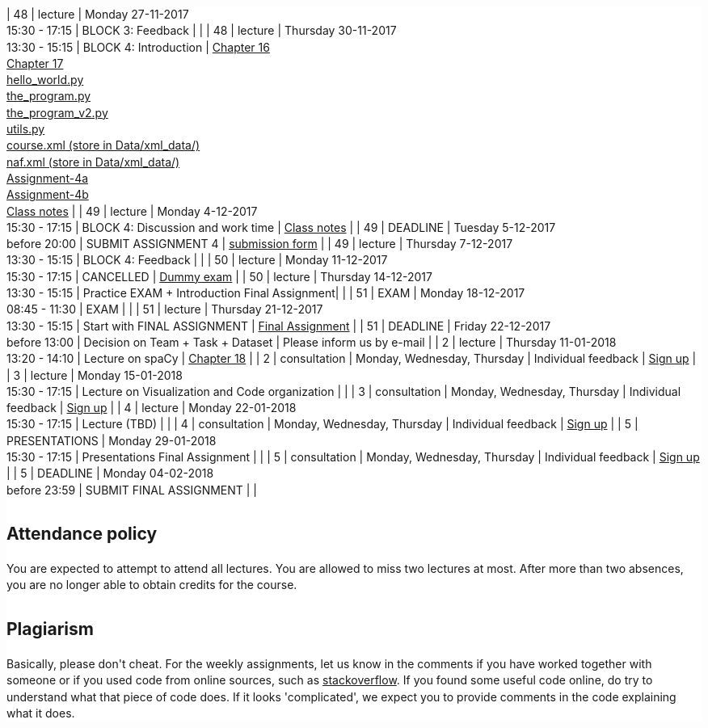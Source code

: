 |  48  | lecture  | Monday 27-11-2017 <br> 15:30 - 17:15  |  BLOCK 3: Feedback |  |
|  48  | lecture  | Thursday 30-11-2017 <br> 13:30 - 15:15  |  BLOCK 4: Introduction | [Chapter 16](https://raw.githubusercontent.com/cltl/python-for-text-analysis/master/Chapters/Chapter%2016%20-%20XML.ipynb) <br> [Chapter 17](https://raw.githubusercontent.com/cltl/python-for-text-analysis/master/Chapters/Chapter%2017%20-%20Working%20with%20Python%20files.ipynb) <br> [hello_world.py](https://raw.githubusercontent.com/cltl/python-for-text-analysis/master/Chapters/hello_world.py) <br> [the_program.py](https://raw.githubusercontent.com/cltl/python-for-text-analysis/master/Chapters/the_program.py) <br> [the_program_v2.py](https://raw.githubusercontent.com/cltl/python-for-text-analysis/master/Chapters/the_program_v2.py) <br> [utils.py](https://raw.githubusercontent.com/cltl/python-for-text-analysis/master/Chapters/utils.py) <br> [course.xml (store in Data/xml_data/)](https://raw.githubusercontent.com/cltl/python-for-text-analysis/master/Data/xml_data/course.xml) <br> [naf.xml (store in Data/xml_data/)](https://raw.githubusercontent.com/cltl/python-for-text-analysis/master/Data/xml_data/naf.xml) <br> [Assignment-4a](https://raw.githubusercontent.com/cltl/python-for-text-analysis/master/Assignments/ASSIGNMENT-4a.ipynb) <br> [Assignment-4b](https://raw.githubusercontent.com/cltl/python-for-text-analysis/master/Assignments/ASSIGNMENT-4b.ipynb) <br> [Class notes](https://raw.githubusercontent.com/cltl/python-for-text-analysis/master/Class_Notes/Class%20Notes%2030-11-2017%20(Block%20IV).ipynb) |
|  49  | lecture  | Monday 4-12-2017 <br> 15:30 - 17:15  |  BLOCK 4: Discussion and work time | [Class notes](https://raw.githubusercontent.com/cltl/python-for-text-analysis/master/Class_Notes/Class%20Notes%204-12-2017%20(Block%20IV).ipynb) |
|  49  | DEADLINE  | Tuesday 5-12-2017 <br> before 20:00  | SUBMIT ASSIGNMENT 4  | [submission form](https://goo.gl/forms/BuUUMrHERXT4Y4Uv1) |
|  49  | lecture  | Thursday 7-12-2017  <br> 13:30 - 15:15 | BLOCK 4: Feedback |  |
|  50  | lecture  | Monday 11-12-2017 <br> 15:30 - 17:15  | CANCELLED  | [Dummy exam](https://raw.githubusercontent.com/cltl/python-for-text-analysis/master/Exam/Dummy_Exam_201718.ipynb) |
|  50  | lecture  | Thursday 14-12-2017  <br> 13:30 - 15:15 |  Practice EXAM + Introduction Final Assignment|  |
|  51  | EXAM  | Monday 18-12-2017 <br> 08:45 - 11:30  |  EXAM |  |
|  51  | lecture  | Thursday 21-12-2017  <br> 13:30 - 15:15 |  Start with FINAL ASSIGNMENT | [Final Assignment](https://github.com/cltl/python-for-text-analysis/raw/master/Final_Assignment/Final_Assignment_2017-2018.pdf) |
|  51  | DEADLINE  | Friday 22-12-2017  <br> before 13:00 | Decision on Team + Task + Dataset  | Please inform us by e-mail |
|  2  | lecture  | Thursday 11-01-2018  <br> 13:20 - 14:10 |  Lecture on spaCy | [Chapter 18](https://github.com/cltl/python-for-text-analysis/raw/master/Chapters/Chapter%2018%20-%20More%20about%20Natural%20Language%20Processing%20Tools%20(spaCy).ipynb) |
|  2  | consultation  | Monday, Wednesday, Thursday |  Individual feedback | [Sign up](https://docs.google.com/spreadsheets/d/1E6-GpxbQdI6wUwcuH2F5p5_g1JaKkQn2JhLPg2-D1uc/edit#gid=0) |
|  3  | lecture  | Monday 15-01-2018  <br> 15:30 - 17:15 |  Lecture on Visualization and Code organization |  |
|  3  | consultation  | Monday, Wednesday, Thursday |  Individual feedback | [Sign up](https://docs.google.com/spreadsheets/d/1E6-GpxbQdI6wUwcuH2F5p5_g1JaKkQn2JhLPg2-D1uc/edit#gid=0) |
|  4  | lecture  | Monday 22-01-2018  <br> 15:30 - 17:15 |  Lecture (TBD) |  |
|  4  | consultation  | Monday, Wednesday, Thursday |  Individual feedback | [Sign up](https://docs.google.com/spreadsheets/d/1E6-GpxbQdI6wUwcuH2F5p5_g1JaKkQn2JhLPg2-D1uc/edit#gid=0) |
|  5  | PRESENTATIONS  | Monday 29-01-2018  <br> 15:30 - 17:15 |  Presentations Final Assignment |  |
|  5  | consultation  | Monday, Wednesday, Thursday |  Individual feedback | [Sign up](https://docs.google.com/spreadsheets/d/1E6-GpxbQdI6wUwcuH2F5p5_g1JaKkQn2JhLPg2-D1uc/edit#gid=0) |
|  5  | DEADLINE  | Monday 04-02-2018  <br> before 23:59 |  SUBMIT FINAL ASSIGNMENT |  |

## Attendance policy
You are expected to attempt to attend all lectures. You are allowed to miss two lectures at most. After more than two absences, you are no longer able to obtain credits for the course.  

## Plagiarism
Basically, please don't cheat. For the weekly assignments, let us know in the comments if you have worked together with someone or if you used code from online sources, such as [stackoverflow](http://stackoverflow.com/). If you found some useful code online, do try to understand what that piece of code does. If it looks 'complicated', we expect you to provide comments in the code explaining what it does.
